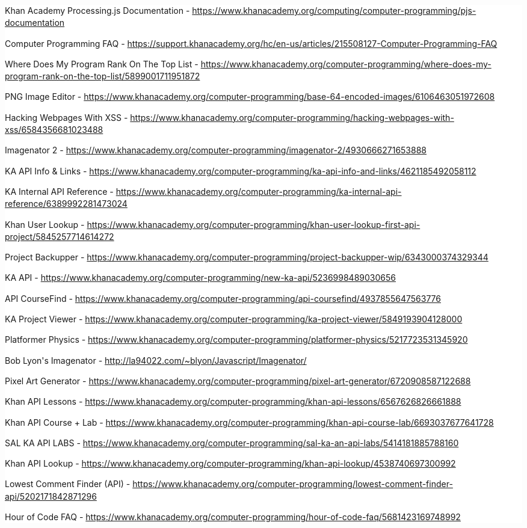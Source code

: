 Khan Academy Processing.js Documentation - https://www.khanacademy.org/computing/computer-programming/pjs-documentation

Computer Programming FAQ - https://support.khanacademy.org/hc/en-us/articles/215508127-Computer-Programming-FAQ

Where Does My Program Rank On The Top List - https://www.khanacademy.org/computer-programming/where-does-my-program-rank-on-the-top-list/5899001711951872

PNG Image Editor - https://www.khanacademy.org/computer-programming/base-64-encoded-images/6106463051972608

Hacking Webpages With XSS - https://www.khanacademy.org/computer-programming/hacking-webpages-with-xss/6584356681023488

Imagenator 2 - https://www.khanacademy.org/computer-programming/imagenator-2/4930666271653888

KA API Info & Links - https://www.khanacademy.org/computer-programming/ka-api-info-and-links/4621185492058112

KA Internal API Reference - https://www.khanacademy.org/computer-programming/ka-internal-api-reference/6389992281473024

Khan User Lookup - https://www.khanacademy.org/computer-programming/khan-user-lookup-first-api-project/5845257714614272

Project Backupper - https://www.khanacademy.org/computer-programming/project-backupper-wip/6343000374329344

KA API - https://www.khanacademy.org/computer-programming/new-ka-api/5236998489030656

API CourseFind - https://www.khanacademy.org/computer-programming/api-coursefind/4937855647563776

KA Project Viewer - https://www.khanacademy.org/computer-programming/ka-project-viewer/5849193904128000

Platformer Physics - https://www.khanacademy.org/computer-programming/platformer-physics/5217723531345920

Bob Lyon's Imagenator - http://la94022.com/~blyon/Javascript/Imagenator/

Pixel Art Generator - https://www.khanacademy.org/computer-programming/pixel-art-generator/6720908587122688

Khan API Lessons - https://www.khanacademy.org/computer-programming/khan-api-lessons/6567626826661888

Khan API Course + Lab - https://www.khanacademy.org/computer-programming/khan-api-course-lab/6693037677641728

SAL KA API LABS - https://www.khanacademy.org/computer-programming/sal-ka-an-api-labs/5414181885788160

Khan API Lookup - https://www.khanacademy.org/computer-programming/khan-api-lookup/4538740697300992

Lowest Comment Finder (API) - https://www.khanacademy.org/computer-programming/lowest-comment-finder-api/5202171842871296

Hour of Code FAQ - https://www.khanacademy.org/computer-programming/hour-of-code-faq/5681423169748992
